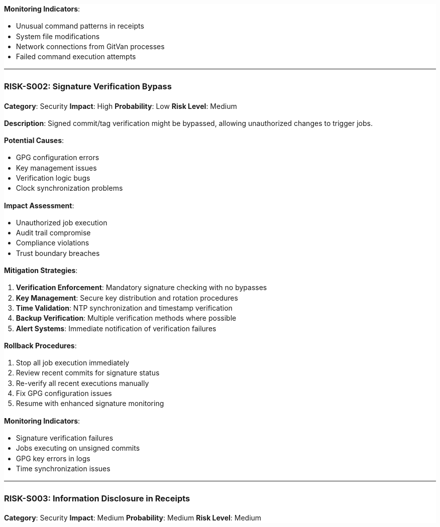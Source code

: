 **Monitoring Indicators**:
- Unusual command patterns in receipts
- System file modifications
- Network connections from GitVan processes
- Failed command execution attempts

---

### RISK-S002: Signature Verification Bypass
**Category**: Security
**Impact**: High
**Probability**: Low
**Risk Level**: Medium

**Description**: Signed commit/tag verification might be bypassed, allowing unauthorized changes to trigger jobs.

**Potential Causes**:
- GPG configuration errors
- Key management issues
- Verification logic bugs
- Clock synchronization problems

**Impact Assessment**:
- Unauthorized job execution
- Audit trail compromise
- Compliance violations
- Trust boundary breaches

**Mitigation Strategies**:
1. **Verification Enforcement**: Mandatory signature checking with no bypasses
2. **Key Management**: Secure key distribution and rotation procedures
3. **Time Validation**: NTP synchronization and timestamp verification
4. **Backup Verification**: Multiple verification methods where possible
5. **Alert Systems**: Immediate notification of verification failures

**Rollback Procedures**:
1. Stop all job execution immediately
2. Review recent commits for signature status
3. Re-verify all recent executions manually
4. Fix GPG configuration issues
5. Resume with enhanced signature monitoring

**Monitoring Indicators**:
- Signature verification failures
- Jobs executing on unsigned commits
- GPG key errors in logs
- Time synchronization issues

---

### RISK-S003: Information Disclosure in Receipts
**Category**: Security
**Impact**: Medium
**Probability**: Medium
**Risk Level**: Medium
